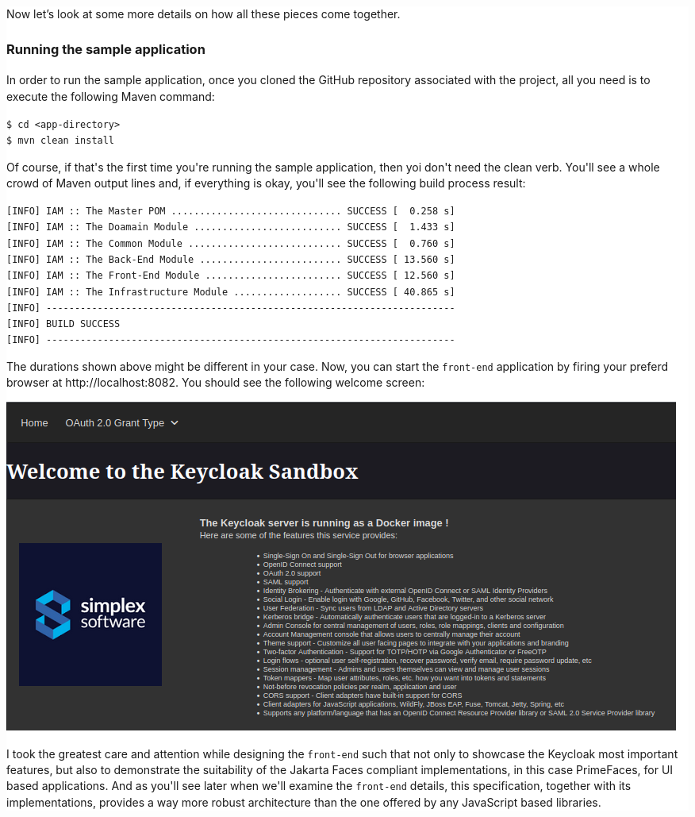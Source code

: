 Now  let’s look at some more details on how all these pieces come together.

### Running the sample application

In order to run the sample application, once you cloned the GitHub repository
associated with the project, all you need is to execute the following Maven
command:

    $ cd <app-directory>
    $ mvn clean install

Of course, if that's the first time you're running the sample application, then
yoi don't need the clean verb. You'll see a whole crowd of Maven output lines
and, if everything is okay, you'll see the following build process result:

    [INFO] IAM :: The Master POM .............................. SUCCESS [  0.258 s]
    [INFO] IAM :: The Doamain Module .......................... SUCCESS [  1.433 s]
    [INFO] IAM :: The Common Module ........................... SUCCESS [  0.760 s]
    [INFO] IAM :: The Back-End Module ......................... SUCCESS [ 13.560 s]
    [INFO] IAM :: The Front-End Module ........................ SUCCESS [ 12.560 s]
    [INFO] IAM :: The Infrastructure Module ................... SUCCESS [ 40.865 s]
    [INFO] ------------------------------------------------------------------------
    [INFO] BUILD SUCCESS
    [INFO] ------------------------------------------------------------------------

The durations shown above might be different in your case. Now, you can start the
`front-end` application by firing your preferd browser at http://localhost:8082.
You should see the following welcome screen:

![Welcome screen](/assets/images/welcome.png)

I took the greatest care and attention while designing the `front-end` such that
not only to showcase the Keycloak most important features, but also to demonstrate
the suitability of the Jakarta Faces compliant implementations, in this case
PrimeFaces, for UI based applications. And as you'll see later when we'll examine
the `front-end` details, this specification, together with its implementations,
provides a way more robust architecture than the one offered by any JavaScript
based libraries.
